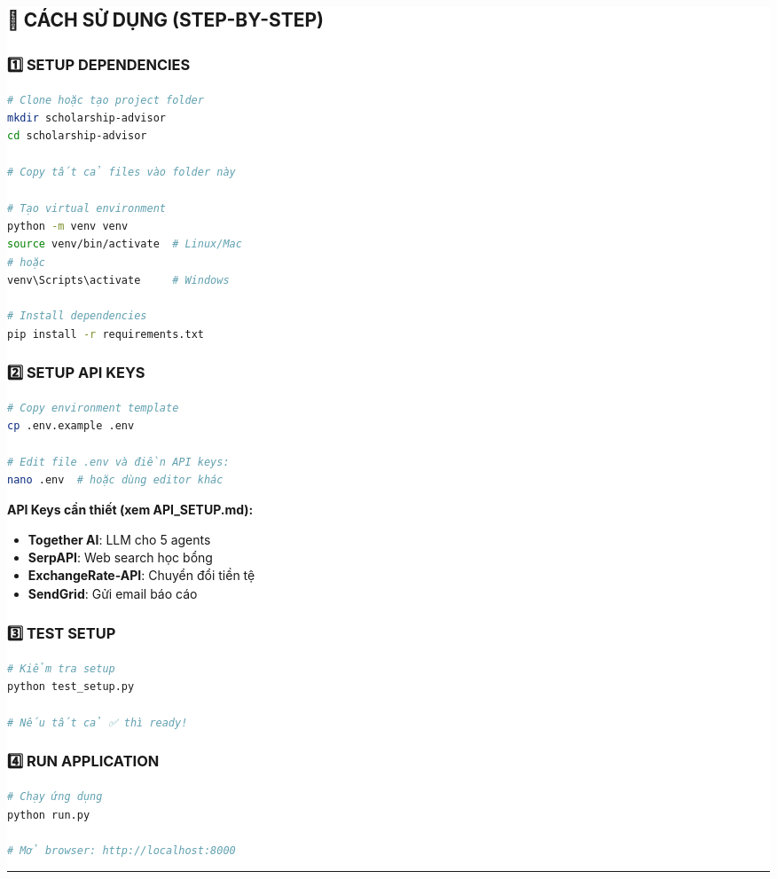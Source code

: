
## 🚀 CÁCH SỬ DỤNG (STEP-BY-STEP)

### 1️⃣ SETUP DEPENDENCIES

```bash
# Clone hoặc tạo project folder
mkdir scholarship-advisor
cd scholarship-advisor

# Copy tất cả files vào folder này

# Tạo virtual environment
python -m venv venv
source venv/bin/activate  # Linux/Mac
# hoặc
venv\Scripts\activate     # Windows

# Install dependencies
pip install -r requirements.txt
```

### 2️⃣ SETUP API KEYS

```bash
# Copy environment template
cp .env.example .env

# Edit file .env và điền API keys:
nano .env  # hoặc dùng editor khác
```

**API Keys cần thiết (xem API_SETUP.md):**
- **Together AI**: LLM cho 5 agents
- **SerpAPI**: Web search học bổng
- **ExchangeRate-API**: Chuyển đổi tiền tệ  
- **SendGrid**: Gửi email báo cáo

### 3️⃣ TEST SETUP

```bash
# Kiểm tra setup
python test_setup.py

# Nếu tất cả ✅ thì ready!
```

### 4️⃣ RUN APPLICATION

```bash
# Chạy ứng dụng
python run.py

# Mở browser: http://localhost:8000
```

---